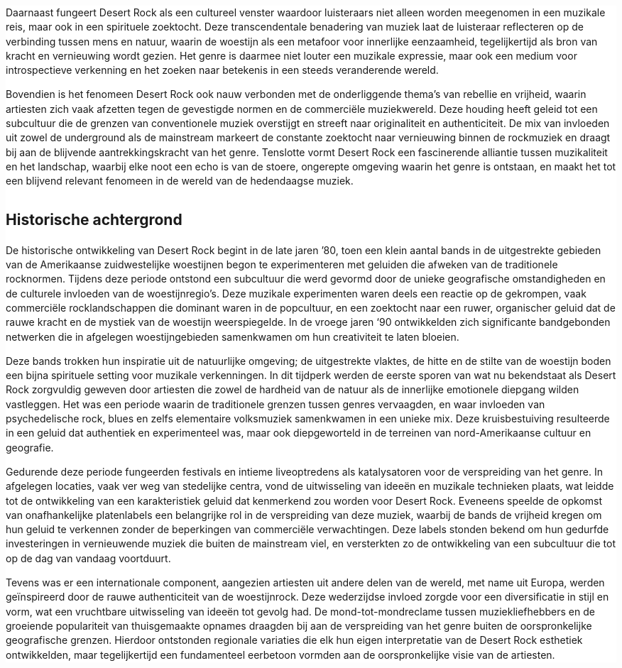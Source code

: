 Daarnaast fungeert Desert Rock als een cultureel venster waardoor luisteraars niet alleen worden meegenomen in een muzikale reis, maar ook in een spirituele zoektocht. Deze transcendentale benadering van muziek laat de luisteraar reflecteren op de verbinding tussen mens en natuur, waarin de woestijn als een metafoor voor innerlijke eenzaamheid, tegelijkertijd als bron van kracht en vernieuwing wordt gezien. Het genre is daarmee niet louter een muzikale expressie, maar ook een medium voor introspectieve verkenning en het zoeken naar betekenis in een steeds veranderende wereld.  

Bovendien is het fenomeen Desert Rock ook nauw verbonden met de onderliggende thema’s van rebellie en vrijheid, waarin artiesten zich vaak afzetten tegen de gevestigde normen en de commerciële muziekwereld. Deze houding heeft geleid tot een subcultuur die de grenzen van conventionele muziek overstijgt en streeft naar originaliteit en authenticiteit. De mix van invloeden uit zowel de underground als de mainstream markeert de constante zoektocht naar vernieuwing binnen de rockmuziek en draagt bij aan de blijvende aantrekkingskracht van het genre. Tenslotte vormt Desert Rock een fascinerende alliantie tussen muzikaliteit en het landschap, waarbij elke noot een echo is van de stoere, ongerepte omgeving waarin het genre is ontstaan, en maakt het tot een blijvend relevant fenomeen in de wereld van de hedendaagse muziek.


## Historische achtergrond

De historische ontwikkeling van Desert Rock begint in de late jaren ’80, toen een klein aantal bands in de uitgestrekte gebieden van de Amerikaanse zuidwestelijke woestijnen begon te experimenteren met geluiden die afweken van de traditionele rocknormen. Tijdens deze periode ontstond een subcultuur die werd gevormd door de unieke geografische omstandigheden en de culturele invloeden van de woestijnregio’s. Deze muzikale experimenten waren deels een reactie op de gekrompen, vaak commerciële rocklandschappen die dominant waren in de popcultuur, en een zoektocht naar een ruwer, organischer geluid dat de rauwe kracht en de mystiek van de woestijn weerspiegelde. In de vroege jaren ‘90 ontwikkelden zich significante bandgebonden netwerken die in afgelegen woestijngebieden samenkwamen om hun creativiteit te laten bloeien.  

Deze bands trokken hun inspiratie uit de natuurlijke omgeving; de uitgestrekte vlaktes, de hitte en de stilte van de woestijn boden een bijna spirituele setting voor muzikale verkenningen. In dit tijdperk werden de eerste sporen van wat nu bekendstaat als Desert Rock zorgvuldig geweven door artiesten die zowel de hardheid van de natuur als de innerlijke emotionele diepgang wilden vastleggen. Het was een periode waarin de traditionele grenzen tussen genres vervaagden, en waar invloeden van psychedelische rock, blues en zelfs elementaire volksmuziek samenkwamen in een unieke mix. Deze kruisbestuiving resulteerde in een geluid dat authentiek en experimenteel was, maar ook diepgeworteld in de terreinen van nord-Amerikaanse cultuur en geografie.  

Gedurende deze periode fungeerden festivals en intieme liveoptredens als katalysatoren voor de verspreiding van het genre. In afgelegen locaties, vaak ver weg van stedelijke centra, vond de uitwisseling van ideeën en muzikale technieken plaats, wat leidde tot de ontwikkeling van een karakteristiek geluid dat kenmerkend zou worden voor Desert Rock. Eveneens speelde de opkomst van onafhankelijke platenlabels een belangrijke rol in de verspreiding van deze muziek, waarbij de bands de vrijheid kregen om hun geluid te verkennen zonder de beperkingen van commerciële verwachtingen. Deze labels stonden bekend om hun gedurfde investeringen in vernieuwende muziek die buiten de mainstream viel, en versterkten zo de ontwikkeling van een subcultuur die tot op de dag van vandaag voortduurt.  

Tevens was er een internationale component, aangezien artiesten uit andere delen van de wereld, met name uit Europa, werden geïnspireerd door de rauwe authenticiteit van de woestijnrock. Deze wederzijdse invloed zorgde voor een diversificatie in stijl en vorm, wat een vruchtbare uitwisseling van ideeën tot gevolg had. De mond-tot-mondreclame tussen muziekliefhebbers en de groeiende populariteit van thuisgemaakte opnames draagden bij aan de verspreiding van het genre buiten de oorspronkelijke geografische grenzen. Hierdoor ontstonden regionale variaties die elk hun eigen interpretatie van de Desert Rock esthetiek ontwikkelden, maar tegelijkertijd een fundamenteel eerbetoon vormden aan de oorspronkelijke visie van de artiesten.  
